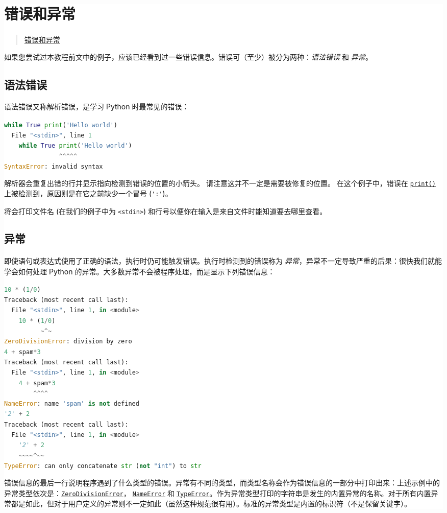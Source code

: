 # 错误和异常

>[错误和异常](https://docs.python.org/zh-cn/3.13/tutorial/errors.html)

如果您尝试过本教程前文中的例子，应该已经看到过一些错误信息。错误可（至少）被分为两种：*语法错误* 和 *异常*。

## 语法错误

语法错误又称解析错误，是学习 Python 时最常见的错误：

```python
while True print('Hello world')
  File "<stdin>", line 1
    while True print('Hello world')
               ^^^^^
SyntaxError: invalid syntax
```

解析器会重复出错的行并显示指向检测到错误的位置的小箭头。 请注意这并不一定是需要被修复的位置。 在这个例子中，错误在 [`print()`](https://docs.python.org/zh-cn/3.13/library/functions.html#print) 上被检测到，原因则是在它之前缺少一个冒号 (`':'`)。

将会打印文件名 (在我们的例子中为 `<stdin>`) 和行号以便你在输入是来自文件时能知道要去哪里查看。

## 异常

即使语句或表达式使用了正确的语法，执行时仍可能触发错误。执行时检测到的错误称为 *异常*，异常不一定导致严重的后果：很快我们就能学会如何处理 Python 的异常。大多数异常不会被程序处理，而是显示下列错误信息：

```python
10 * (1/0)
Traceback (most recent call last):
  File "<stdin>", line 1, in <module>
    10 * (1/0)
          ~^~
ZeroDivisionError: division by zero
4 + spam*3
Traceback (most recent call last):
  File "<stdin>", line 1, in <module>
    4 + spam*3
        ^^^^
NameError: name 'spam' is not defined
'2' + 2
Traceback (most recent call last):
  File "<stdin>", line 1, in <module>
    '2' + 2
    ~~~~^~~
TypeError: can only concatenate str (not "int") to str
```

错误信息的最后一行说明程序遇到了什么类型的错误。异常有不同的类型，而类型名称会作为错误信息的一部分中打印出来：上述示例中的异常类型依次是：[`ZeroDivisionError`](https://docs.python.org/zh-cn/3.13/library/exceptions.html#ZeroDivisionError)， [`NameError`](https://docs.python.org/zh-cn/3.13/library/exceptions.html#NameError) 和 [`TypeError`](https://docs.python.org/zh-cn/3.13/library/exceptions.html#TypeError)。作为异常类型打印的字符串是发生的内置异常的名称。对于所有内置异常都是如此，但对于用户定义的异常则不一定如此（虽然这种规范很有用）。标准的异常类型是内置的标识符（不是保留关键字）。

